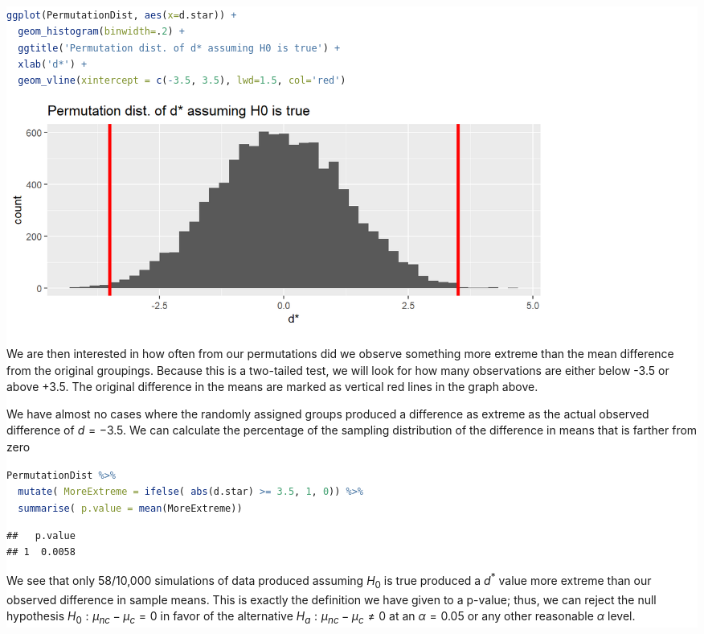 ```r
ggplot(PermutationDist, aes(x=d.star)) +
  geom_histogram(binwidth=.2) +
  ggtitle('Permutation dist. of d* assuming H0 is true') +
  xlab('d*') + 
  geom_vline(xintercept = c(-3.5, 3.5), lwd=1.5, col='red')
```

<img src="07_Two_Samples_files/figure-html/unnamed-chunk-12-1.png" width="672" />

We are then interested in how often from our permutations did we observe something more extreme than the mean difference from the original groupings.  Because this is a two-tailed test, we will look for how many observations are either below -3.5 or above +3.5.  The original difference in the means are marked as vertical red lines in the graph above.

We have almost no cases where the randomly assigned groups produced a difference as extreme as the actual observed difference of $d=-3.5$. We can calculate the percentage of the sampling distribution of the difference in means that is farther from zero 


```r
PermutationDist %>% 
  mutate( MoreExtreme = ifelse( abs(d.star) >= 3.5, 1, 0)) %>%
  summarise( p.value = mean(MoreExtreme))
```

```
##   p.value
## 1  0.0058
```

We see that only 58/10,000 simulations of data produced assuming $H_{0}$ is true produced a $d^{*}$ value more extreme than our observed difference in sample means.  This is exactly the definition we have given to a p-value; thus, we can reject the null hypothesis $H_{0}:\mu_{nc}-\mu_{c}=0$ in favor of the alternative $H_{a}:\mu_{nc}-\mu_{c}\ne 0$ at an $\alpha=0.05$ or any other reasonable $\alpha$ level.
